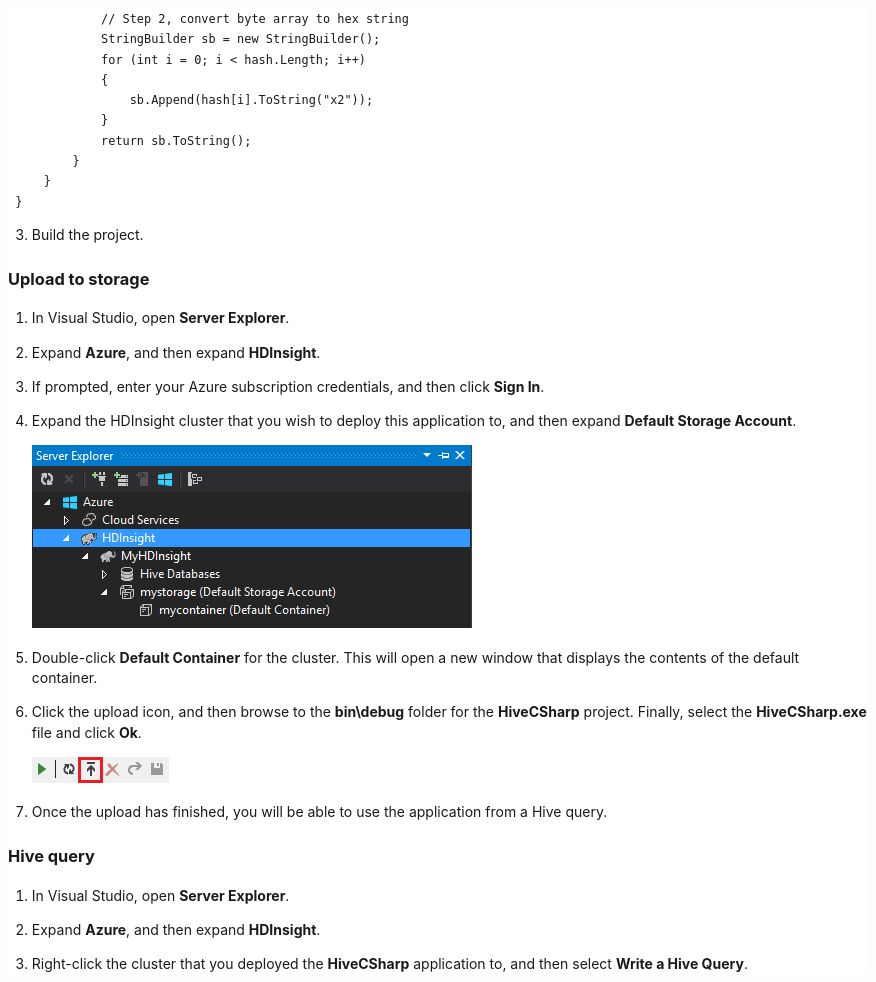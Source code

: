                  // Step 2, convert byte array to hex string
                 StringBuilder sb = new StringBuilder();
                 for (int i = 0; i < hash.Length; i++)
                 {
                     sb.Append(hash[i].ToString("x2"));
                 }
                 return sb.ToString();
             }
         }
     }
3. Build the project.


### Upload to storage
1. In Visual Studio, open **Server Explorer**.

2. Expand **Azure**, and then expand **HDInsight**.

3. If prompted, enter your Azure subscription credentials, and then click **Sign In**.

4. Expand the HDInsight cluster that you wish to deploy this application to, and then expand **Default Storage Account**.

    ![Server Explorer showing the storage account for the cluster](./media/hdinsight-hadoop-hive-pig-udf-dotnet-csharp/storage.png)

5. Double-click **Default Container** for the cluster. This will open a new window that displays the contents of the default container.

6. Click the upload icon, and then browse to the **bin\debug** folder for the **HiveCSharp** project. Finally, select the **HiveCSharp.exe** file and click **Ok**.

    ![upload icon](./media/hdinsight-hadoop-hive-pig-udf-dotnet-csharp/upload.png)

7. Once the upload has finished, you will be able to use the application from a Hive query.


### Hive query
1. In Visual Studio, open **Server Explorer**.

2. Expand **Azure**, and then expand **HDInsight**.

3. Right-click the cluster that you deployed the **HiveCSharp** application to, and then select **Write a Hive Query**.
